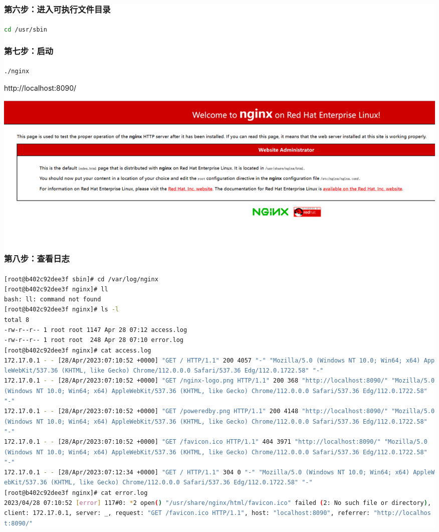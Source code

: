 



### 第六步：进入可执行文件目录

```sh
cd /usr/sbin
```



### 第七步：启动

```sh
./nginx
```



http://localhost:8090/

![image-20230428151227983](img/Nginx学习笔记/image-20230428151227983.png)



### 第八步：查看日志

```sh
[root@b402c92dee3f sbin]# cd /var/log/nginx
[root@b402c92dee3f nginx]# ll
bash: ll: command not found
[root@b402c92dee3f nginx]# ls -l
total 8
-rw-r--r-- 1 root root 1147 Apr 28 07:12 access.log
-rw-r--r-- 1 root root  248 Apr 28 07:10 error.log
[root@b402c92dee3f nginx]# cat access.log
172.17.0.1 - - [28/Apr/2023:07:10:52 +0000] "GET / HTTP/1.1" 200 4057 "-" "Mozilla/5.0 (Windows NT 10.0; Win64; x64) AppleWebKit/537.36 (KHTML, like Gecko) Chrome/112.0.0.0 Safari/537.36 Edg/112.0.1722.58" "-"
172.17.0.1 - - [28/Apr/2023:07:10:52 +0000] "GET /nginx-logo.png HTTP/1.1" 200 368 "http://localhost:8090/" "Mozilla/5.0 (Windows NT 10.0; Win64; x64) AppleWebKit/537.36 (KHTML, like Gecko) Chrome/112.0.0.0 Safari/537.36 Edg/112.0.1722.58" "-"
172.17.0.1 - - [28/Apr/2023:07:10:52 +0000] "GET /poweredby.png HTTP/1.1" 200 4148 "http://localhost:8090/" "Mozilla/5.0 (Windows NT 10.0; Win64; x64) AppleWebKit/537.36 (KHTML, like Gecko) Chrome/112.0.0.0 Safari/537.36 Edg/112.0.1722.58" "-"
172.17.0.1 - - [28/Apr/2023:07:10:52 +0000] "GET /favicon.ico HTTP/1.1" 404 3971 "http://localhost:8090/" "Mozilla/5.0 (Windows NT 10.0; Win64; x64) AppleWebKit/537.36 (KHTML, like Gecko) Chrome/112.0.0.0 Safari/537.36 Edg/112.0.1722.58" "-"
172.17.0.1 - - [28/Apr/2023:07:12:34 +0000] "GET / HTTP/1.1" 304 0 "-" "Mozilla/5.0 (Windows NT 10.0; Win64; x64) AppleWebKit/537.36 (KHTML, like Gecko) Chrome/112.0.0.0 Safari/537.36 Edg/112.0.1722.58" "-"
[root@b402c92dee3f nginx]# cat error.log
2023/04/28 07:10:52 [error] 117#0: *2 open() "/usr/share/nginx/html/favicon.ico" failed (2: No such file or directory), client: 172.17.0.1, server: _, request: "GET /favicon.ico HTTP/1.1", host: "localhost:8090", referrer: "http://localhost:8090/"
```